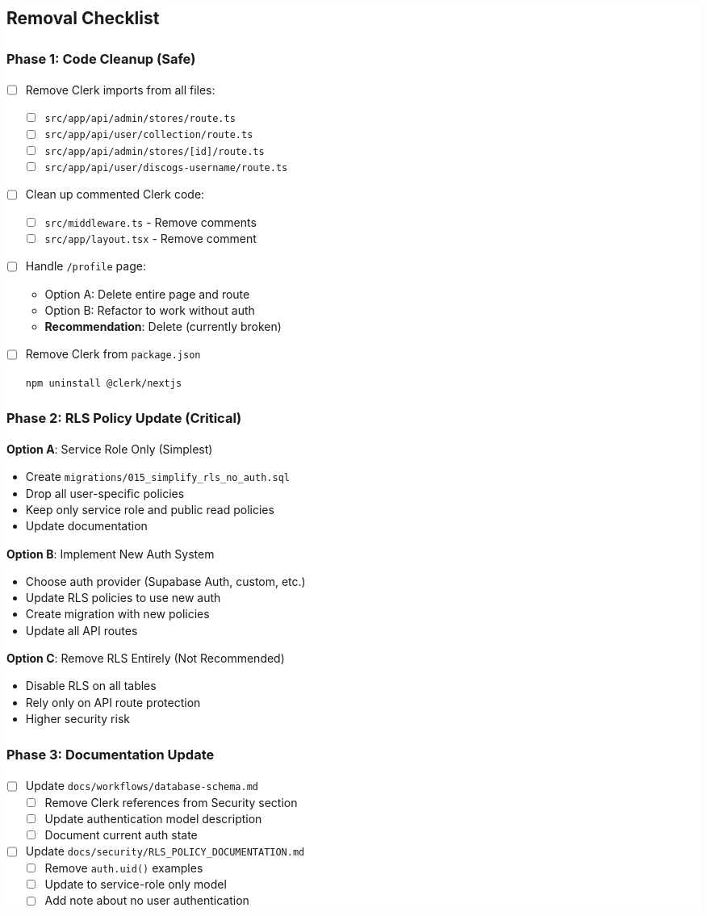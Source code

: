 ## Removal Checklist

### Phase 1: Code Cleanup (Safe)

- [ ] Remove Clerk imports from all files:
  - [ ] `src/app/api/admin/stores/route.ts`
  - [ ] `src/app/api/user/collection/route.ts`
  - [ ] `src/app/api/admin/stores/[id]/route.ts`
  - [ ] `src/app/api/user/discogs-username/route.ts`

- [ ] Clean up commented Clerk code:
  - [ ] `src/middleware.ts` - Remove comments
  - [ ] `src/app/layout.tsx` - Remove comment

- [ ] Handle `/profile` page:
  - Option A: Delete entire page and route
  - Option B: Refactor to work without auth
  - **Recommendation**: Delete (currently broken)

- [ ] Remove Clerk from `package.json`
  ```bash
  npm uninstall @clerk/nextjs
  ```

### Phase 2: RLS Policy Update (Critical)

**Option A**: Service Role Only (Simplest)
- Create `migrations/015_simplify_rls_no_auth.sql`
- Drop all user-specific policies
- Keep only service role and public read policies
- Update documentation

**Option B**: Implement New Auth System
- Choose auth provider (Supabase Auth, custom, etc.)
- Update RLS policies to use new auth
- Create migration with new policies
- Update all API routes

**Option C**: Remove RLS Entirely (Not Recommended)
- Disable RLS on all tables
- Rely only on API route protection
- Higher security risk

### Phase 3: Documentation Update

- [ ] Update `docs/workflows/database-schema.md`
  - [ ] Remove Clerk references from Security section
  - [ ] Update authentication model description
  - [ ] Document current auth state

- [ ] Update `docs/security/RLS_POLICY_DOCUMENTATION.md`
  - [ ] Remove `auth.uid()` examples
  - [ ] Update to service-role only model
  - [ ] Add note about no user authentication
